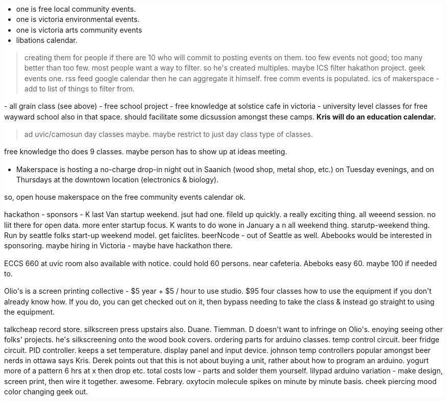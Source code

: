 * one is free local community events.
* one is victoria environmental events.
* one is victoria arts community events
* libations calendar.
    
> creating them for people if there are 10 who will commit to posting events on them.
> too few events not good; too many better than too few.  most people want a  way to filter.  so he's created multiples.  maybe ICS filter hakathon project.
> geek events one.
> rss feed google calendar then he can aggregate it himself.
> free comm events is populated.
> ics of makerspace - add to list of things to filter from.
    

\- all grain class (see above) \- free school project - free knowledge at
solstice cafe in victoria - university level classes for free wayward school
also in that space. should facilitate some dicsussion amongst these camps.
**Kris will do an education calendar.**
    
> ad uvic/camosun day classes maybe.  maybe restrict to just day class type of classes.

free knowledge tho does 9 classes. maybe person has to show up at ideas
meeting.

* Makerspace is hosting a no-charge drop-in night out in Saanich (wood shop, metal shop, etc.) on Tuesday evenings, and on Thursdays at the downtown location (electronics & biology).

so, open house makerspace on the free community events calendar ok.

hackathon - sponsors - K last Van startup weekend. jsut had one. fileld up
quickly. a really exciting thing. all weeend session. no liit there for open
data. more enter startup focus. K wants to do wone in January a n all weekend
thing. starutp-weekend thing. Run by seattle folks start-up weekend model. get
faiclites. beerNcode - out of Seattle as well. Abebooks would be interested in
sponsoring. maybe hiring in Victoria - maybe have hackathon there.

ECCS 660 at uvic room also available with notice. could hold 60 persons. near
cafeteria. Abeboks easy 60. maybe 100 if needed to.

Olio's is a screen printing collective - $5 year + $5 / hour to use studio.
$95 four classes how to use the equipment if you don't already know how. If
you do, you can get checked out on it, then bypass needing to take the class &
instead go straight to using the equipment.

talkcheap record store. silkscreen press upstairs also. Duane. Tiemman. D
doesn't want to infringe on Olio's. enoying seeing other folks' projects. he's
silkscreening onto the wood book covers. ordering parts for arduino classes.
temp control circuit. beer fridge circuit. PID controller. keeps a set
temperature. display panel and input device. johnson temp controllers popular
amongst beer nerds in ottawa says Kris. Derek points out that this is not
about buying a unit, rather about how to program an arduino. yogurt more of a
pattern 6 hrs at x then drop etc. total costs low - parts and solder them
yourself. lilypad arduino variation - make design, screen print, then wire it
together. awesome. Febrary. oxytocin molecule spikes on minute by minute
basis. cheek piercing mood color changing geek out.
